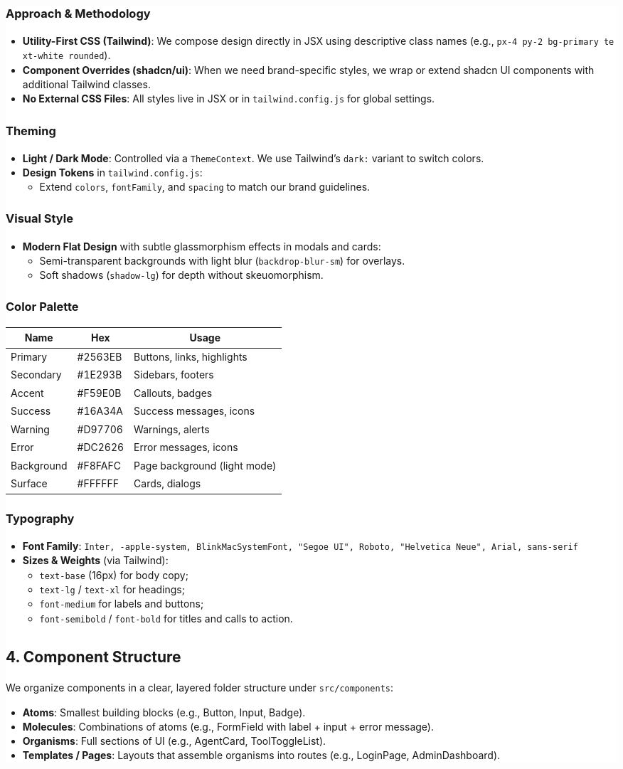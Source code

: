### Approach & Methodology
- **Utility-First CSS (Tailwind)**: We compose design directly in JSX using descriptive class names (e.g., `px-4 py-2 bg-primary text-white rounded`).
- **Component Overrides (shadcn/ui)**: When we need brand-specific styles, we wrap or extend shadcn UI components with additional Tailwind classes.
- **No External CSS Files**: All styles live in JSX or in `tailwind.config.js` for global settings.

### Theming
- **Light / Dark Mode**: Controlled via a `ThemeContext`. We use Tailwind’s `dark:` variant to switch colors.
- **Design Tokens** in `tailwind.config.js`:
  - Extend `colors`, `fontFamily`, and `spacing` to match our brand guidelines.

### Visual Style
- **Modern Flat Design** with subtle glassmorphism effects in modals and cards:
  - Semi-transparent backgrounds with light blur (`backdrop-blur-sm`) for overlays.
  - Soft shadows (`shadow-lg`) for depth without skeuomorphism.

### Color Palette
| Name         | Hex      | Usage                         |
|--------------|----------|-------------------------------|
| Primary      | #2563EB  | Buttons, links, highlights    |
| Secondary    | #1E293B  | Sidebars, footers             |
| Accent       | #F59E0B  | Callouts, badges              |
| Success      | #16A34A  | Success messages, icons       |
| Warning      | #D97706  | Warnings, alerts              |
| Error        | #DC2626  | Error messages, icons         |
| Background   | #F8FAFC  | Page background (light mode)  |
| Surface      | #FFFFFF  | Cards, dialogs                |

### Typography
- **Font Family**: `Inter, -apple-system, BlinkMacSystemFont, "Segoe UI", Roboto, "Helvetica Neue", Arial, sans-serif`
- **Sizes & Weights** (via Tailwind):
  - `text-base` (16px) for body copy;
  - `text-lg` / `text-xl` for headings;
  - `font-medium` for labels and buttons;
  - `font-semibold` / `font-bold` for titles and calls to action.

## 4. Component Structure

We organize components in a clear, layered folder structure under `src/components`:

- **Atoms**: Smallest building blocks (e.g., Button, Input, Badge).
- **Molecules**: Combinations of atoms (e.g., FormField with label + input + error message).
- **Organisms**: Full sections of UI (e.g., AgentCard, ToolToggleList).
- **Templates / Pages**: Layouts that assemble organisms into routes (e.g., LoginPage, AdminDashboard).
